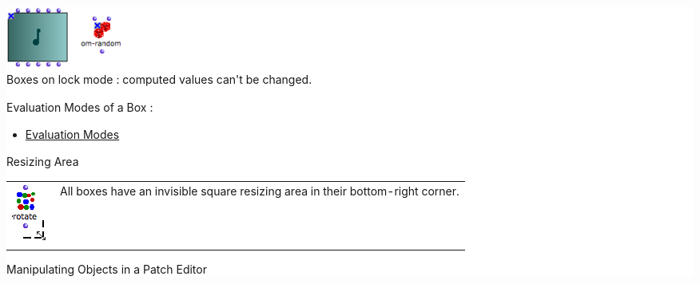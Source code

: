 <img src="../res/lockicon.png" width="164" height="77" alt="Boxes on lock mode : computed values can&#39;t be changed." />
</div>
<div class="caption_ti">
Boxes on lock mode : computed values can't be changed.
</div>
</div></td>
</tr>
</tbody>
</table>

</div>

<div class="linkSet">

<div class="linkSet_ti">

<span>Evaluation Modes of a Box :</span>

</div>

<div class="linkUL">

  - [<span>Evaluation Modes</span>](EvalModes.md)

</div>

</div>

</div>

<div class="infobloc">

<div class="infobloc_ti">

<span>Resizing Area</span>

</div>

<div class="txt">

|                                                                                 |                                                                                |
| ------------------------------------------------------------------------------- | ------------------------------------------------------------------------------ |
| <span class="iconButton_tim">![resize\_icon.png](../res/resize_icon.png)</span> | All boxes have an invisible square resizing area in their bottom-right corner. |

</div>

<div class="linkSet">

<div class="linkSet_ti">

<span>Manipulating Objects in a Patch Editor</span>
